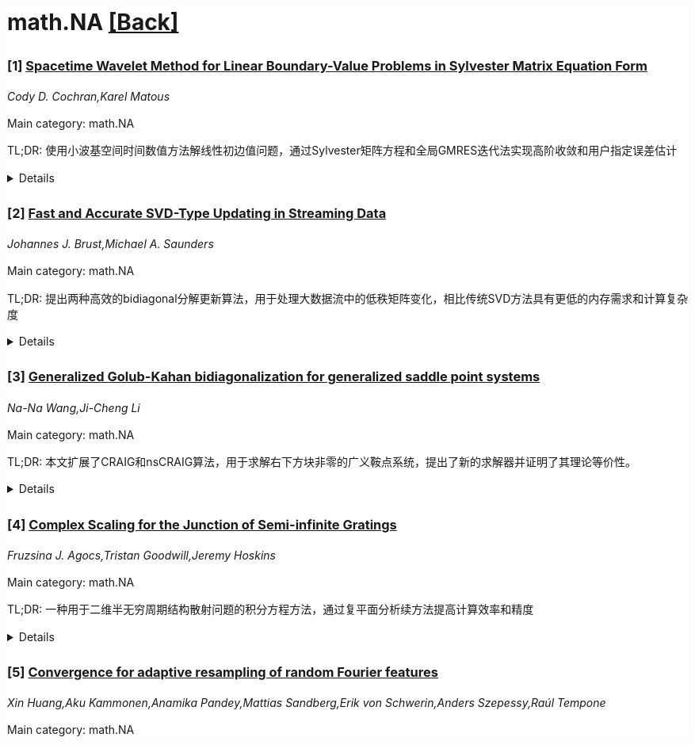 # math.NA [[Back]](#toc)

### [1] [Spacetime Wavelet Method for Linear Boundary-Value Problems in Sylvester Matrix Equation Form](https://arxiv.org/abs/2509.02720)
*Cody D. Cochran,Karel Matous*

Main category: math.NA

TL;DR: 使用小波基空间时间数值方法解线性初边值问题，通过Sylvester矩阵方程和全局GMRES迭代法实现高阶收敛和用户指定误差估计


<details><summary>Details</summary></details>


### [2] [Fast and Accurate SVD-Type Updating in Streaming Data](https://arxiv.org/abs/2509.02840)
*Johannes J. Brust,Michael A. Saunders*

Main category: math.NA

TL;DR: 提出两种高效的bidiagonal分解更新算法，用于处理大数据流中的低秩矩阵变化，相比传统SVD方法具有更低的内存需求和计算复杂度


<details><summary>Details</summary></details>


### [3] [Generalized Golub-Kahan bidiagonalization for generalized saddle point systems](https://arxiv.org/abs/2509.02936)
*Na-Na Wang,Ji-Cheng Li*

Main category: math.NA

TL;DR: 本文扩展了CRAIG和nsCRAIG算法，用于求解右下方块非零的广义鞍点系统，提出了新的求解器并证明了其理论等价性。


<details><summary>Details</summary></details>


### [4] [Complex Scaling for the Junction of Semi-infinite Gratings](https://arxiv.org/abs/2509.02951)
*Fruzsina J. Agocs,Tristan Goodwill,Jeremy Hoskins*

Main category: math.NA

TL;DR: 一种用于二维半无穷周期结构散射问题的积分方程方法，通过复平面分析续方法提高计算效率和精度


<details><summary>Details</summary></details>


### [5] [Convergence for adaptive resampling of random Fourier features](https://arxiv.org/abs/2509.03151)
*Xin Huang,Aku Kammonen,Anamika Pandey,Mattias Sandberg,Erik von Schwerin,Anders Szepessy,Raúl Tempone*

Main category: math.NA
